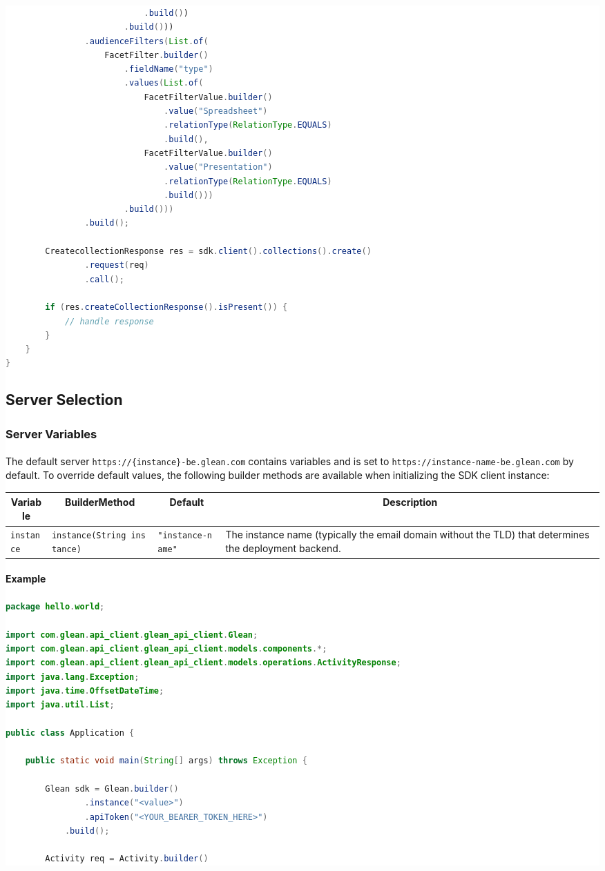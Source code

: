 ```java
                            .build())
                        .build()))
                .audienceFilters(List.of(
                    FacetFilter.builder()
                        .fieldName("type")
                        .values(List.of(
                            FacetFilterValue.builder()
                                .value("Spreadsheet")
                                .relationType(RelationType.EQUALS)
                                .build(),
                            FacetFilterValue.builder()
                                .value("Presentation")
                                .relationType(RelationType.EQUALS)
                                .build()))
                        .build()))
                .build();

        CreatecollectionResponse res = sdk.client().collections().create()
                .request(req)
                .call();

        if (res.createCollectionResponse().isPresent()) {
            // handle response
        }
    }
}
```



## Server Selection

### Server Variables

The default server `https://{instance}-be.glean.com` contains variables and is set to `https://instance-name-be.glean.com` by default. To override default values, the following builder methods are available when initializing the SDK client instance:

| Variable   | BuilderMethod               | Default           | Description                                                                                            |
| ---------- | --------------------------- | ----------------- | ------------------------------------------------------------------------------------------------------ |
| `instance` | `instance(String instance)` | `"instance-name"` | The instance name (typically the email domain without the TLD) that determines the deployment backend. |

#### Example

```java
package hello.world;

import com.glean.api_client.glean_api_client.Glean;
import com.glean.api_client.glean_api_client.models.components.*;
import com.glean.api_client.glean_api_client.models.operations.ActivityResponse;
import java.lang.Exception;
import java.time.OffsetDateTime;
import java.util.List;

public class Application {

    public static void main(String[] args) throws Exception {

        Glean sdk = Glean.builder()
                .instance("<value>")
                .apiToken("<YOUR_BEARER_TOKEN_HERE>")
            .build();

        Activity req = Activity.builder()
```